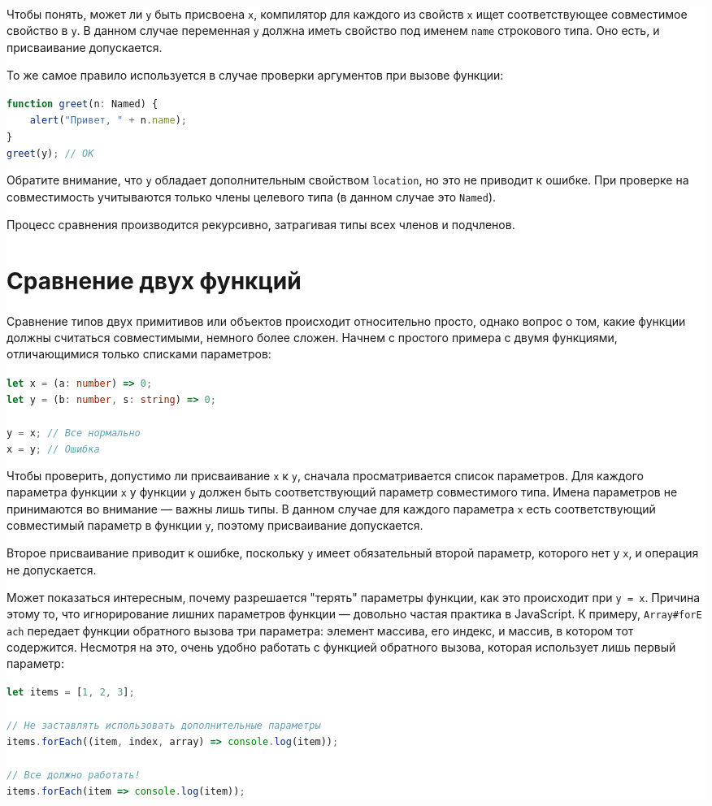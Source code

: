 Чтобы понять, может ли `y` быть присвоена `x`, компилятор для каждого из свойств `x` ищет соответствующее совместимое свойство в `y`.
В данном случае переменная `y` должна иметь свойство под именем `name` строкового типа. Оно есть, и присваивание допускается.

То же самое правило используется в случае проверки аргументов при вызове функции:

```ts
function greet(n: Named) {
    alert("Привет, " + n.name);
}
greet(y); // ОК
```

Обратите внимание, что `y` обладает дополнительным свойством `location`, но это не приводит к ошибке.
При проверке на совместимость учитываются только члены целевого типа (в данном случае это `Named`).

Процесс сравнения производится рекурсивно, затрагивая типы всех членов и подчленов.

# Сравнение двух функций

Сравнение типов двух примитивов или объектов происходит относительно просто, однако вопрос о том, какие функции должны считаться совместимыми, немного более сложен.
Начнем с простого примера с двумя функциями, отличающимися только списками параметров:

```ts
let x = (a: number) => 0;
let y = (b: number, s: string) => 0;

y = x; // Все нормально
x = y; // Ошибка
```

Чтобы проверить, допустимо ли присваивание `x` к `y`, сначала просматривается список параметров.
Для каждого параметра функции `x` у функции `y` должен быть соответствующий параметр совместимого типа.
Имена параметров не принимаются во внимание — важны лишь типы.
В данном случае для каждого параметра `x` есть соответствующий совместимый параметр в функции `y`, поэтому присваивание допускается.

Второе присваивание приводит к ошибке, поскольку `y` имеет обязательный второй параметр, которого нет у `x`, и операция не допускается.

Может показаться интересным, почему разрешается "терять" параметры функции, как это происходит при `y = x`.
Причина этому то, что игнорирование лишних параметров функции — довольно частая практика в JavaScript.
К примеру, `Array#forEach` передает функции обратного вызова три параметра: элемент массива, его индекс, и массив, в котором тот содержится.
Несмотря на это, очень удобно работать с функцией обратного вызова, которая использует лишь первый параметр:

```ts
let items = [1, 2, 3];

// Не заставлять использовать дополнительные параметры
items.forEach((item, index, array) => console.log(item));

// Все должно работать!
items.forEach(item => console.log(item));
```
